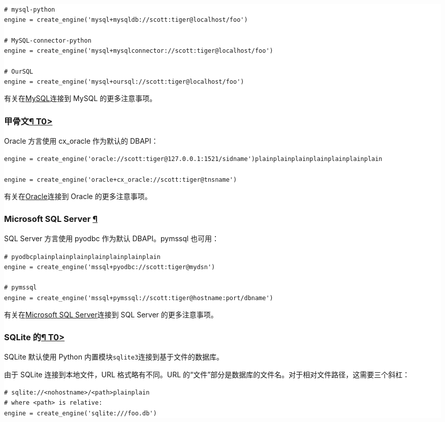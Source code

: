     # mysql-python
    engine = create_engine('mysql+mysqldb://scott:tiger@localhost/foo')

    # MySQL-connector-python
    engine = create_engine('mysql+mysqlconnector://scott:tiger@localhost/foo')

    # OurSQL
    engine = create_engine('mysql+oursql://scott:tiger@localhost/foo')

有关在[MySQL](dialects_mysql.html)连接到 MySQL 的更多注意事项。

### 甲骨文[¶ T0\>](#oracle "Permalink to this headline")

Oracle 方言使用 cx\_oracle 作为默认的 DBAPI：

    engine = create_engine('oracle://scott:tiger@127.0.0.1:1521/sidname')plainplainplainplainplainplainplain

    engine = create_engine('oracle+cx_oracle://scott:tiger@tnsname')

有关在[Oracle](dialects_oracle.html)连接到 Oracle 的更多注意事项。

### Microsoft SQL Server [¶](#microsoft-sql-server "Permalink to this headline")

SQL Server 方言使用 pyodbc 作为默认 DBAPI。pymssql 也可用：

    # pyodbcplainplainplainplainplainplainplain
    engine = create_engine('mssql+pyodbc://scott:tiger@mydsn')

    # pymssql
    engine = create_engine('mssql+pymssql://scott:tiger@hostname:port/dbname')

有关在[Microsoft SQL Server](dialects_mssql.html)连接到 SQL
Server 的更多注意事项。

### SQLite 的[¶ T0\>](#sqlite "Permalink to this headline")

SQLite 默认使用 Python 内置模块`sqlite3`连接到基于文件的数据库。

由于 SQLite 连接到本地文件，URL 格式略有不同。URL 的“文件”部分是数据库的文件名。对于相对文件路径，这需要三个斜杠：

    # sqlite://<nohostname>/<path>plainplain
    # where <path> is relative:
    engine = create_engine('sqlite:///foo.db')
